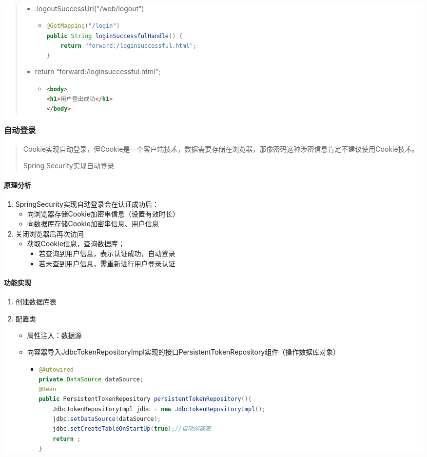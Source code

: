>
>    * .logoutSuccessUrl("/web/logout")
>
>      * ```java
>        @GetMapping("/login")
>        public String loginSuccessfulHandle() {
>            return "forward:/loginsuccessful.html";
>        }
>        ```
>
>    * return "forward:/loginsuccessful.html";
>
>      * ```html
>        <body>
>        <h1>用户登出成功</h1>
>        </body>
>        ```







### 自动登录

> Cookie实现自动登录，但Cookie是一个客户端技术，数据需要存储在浏览器，那像密码这种涉密信息肯定不建议使用Cookie技术。
>
> Spring Security实现自动登录

#### 原理分析

1. SpringSecurity实现自动登录会在认证成功后：
   * 向浏览器存储Cookie加密串信息（设置有效时长）
   * 向数据库存储Cookie加密串信息、用户信息
2. 关闭浏览器后再次访问
   * 获取Cookie信息，查询数据库；
     * 若查询到用户信息，表示认证成功，自动登录
     * 若未查到用户信息，需重新进行用户登录认证



#### 功能实现

1. 创建数据库表

2. 配置类

   * 属性注入：数据源

   * 向容器导入JdbcTokenRepositoryImpl实现的接口PersistentTokenRepository组件（操作数据库对象）

     * ```java
       @Autowired
       private DataSource dataSource;
       @Bean
       public PersistentTokenRepository persistentTokenRepository(){
           JdbcTokenRepositoryImpl jdbc = new JdbcTokenRepositoryImpl();
           jdbc.setDataSource(dataSource);
           jdbc.setCreateTableOnStartUp(true);//自动创建表
           return ;
       }
       ```
